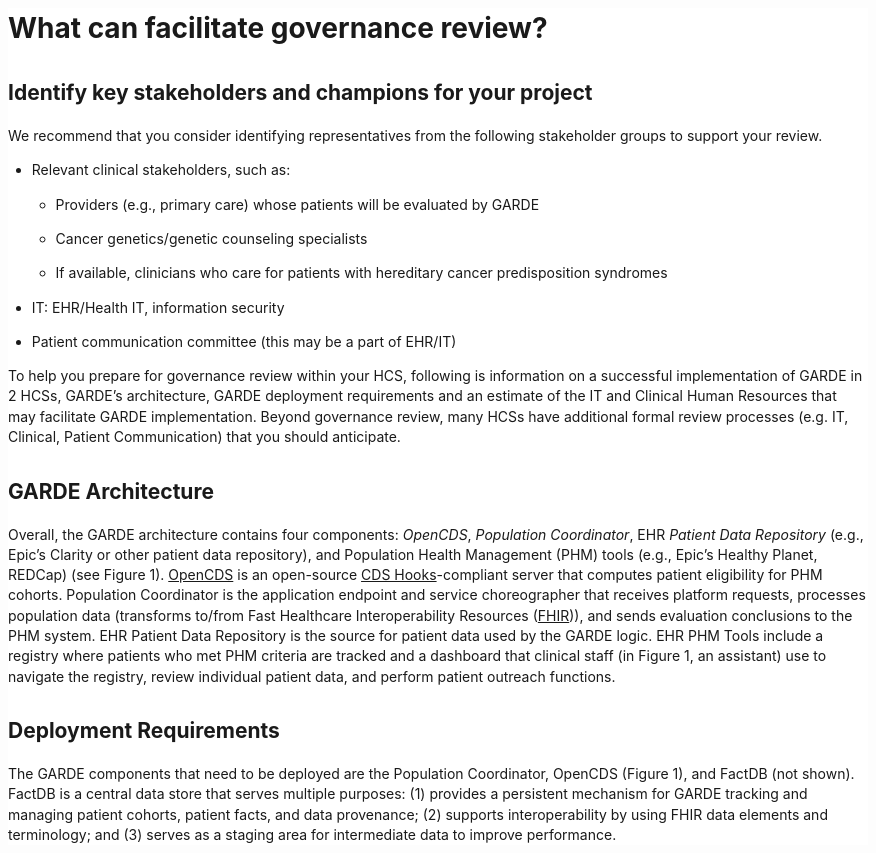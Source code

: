 # What can facilitate governance review?

## Identify key stakeholders and champions for your project

We recommend that you consider identifying representatives from the
  following stakeholder groups to support your review.

  - Relevant clinical stakeholders, such as:

    - Providers (e.g., primary care) whose patients will be evaluated by
      GARDE

    - Cancer genetics/genetic counseling specialists

    - If available, clinicians who care for patients with hereditary
      cancer predisposition syndromes

  - IT: EHR/Health IT, information security

  - Patient communication committee (this may be a part of EHR/IT)

To help you prepare for governance review within your HCS, following is
information on a successful implementation of GARDE in 2 HCSs, GARDE’s
architecture, GARDE deployment requirements and an estimate of the IT
and Clinical Human Resources that may facilitate GARDE implementation.
Beyond governance review, many HCSs have additional formal review
processes (e.g. IT, Clinical, Patient Communication) that you should
anticipate.

## GARDE Architecture

Overall, the GARDE architecture contains four components: *OpenCDS*,
*Population Coordinator*, EHR *Patient Data Repository* (e.g., Epic’s
Clarity or other patient data repository), and Population Health
Management (PHM) tools (e.g., Epic’s Healthy Planet, REDCap) (see Figure
1). [OpenCDS](https://www.opencds.org/) is an open-source [CDS
Hooks](https://cds-hooks.org/)-compliant server that computes patient
eligibility for PHM cohorts. Population Coordinator is the application
endpoint and service choreographer that receives platform requests,
processes population data (transforms to/from Fast Healthcare
Interoperability Resources ([FHIR](https://www.hl7.org/fhir/))), and
sends evaluation conclusions to the PHM system. EHR Patient Data
Repository is the source for patient data used by the GARDE logic. EHR
PHM Tools include a registry where patients who met PHM criteria are
tracked and a dashboard that clinical staff (in Figure 1, an assistant)
use to navigate the registry, review individual patient data, and
perform patient outreach functions.

## Deployment Requirements

The GARDE components that need to be deployed are the Population
Coordinator, OpenCDS (Figure 1), and FactDB (not shown). FactDB is a
central data store that serves multiple purposes: (1) provides a
persistent mechanism for GARDE tracking and managing patient cohorts,
patient facts, and data provenance; (2) supports interoperability by
using FHIR data elements and terminology; and (3) serves as a staging
area for intermediate data to improve performance.

